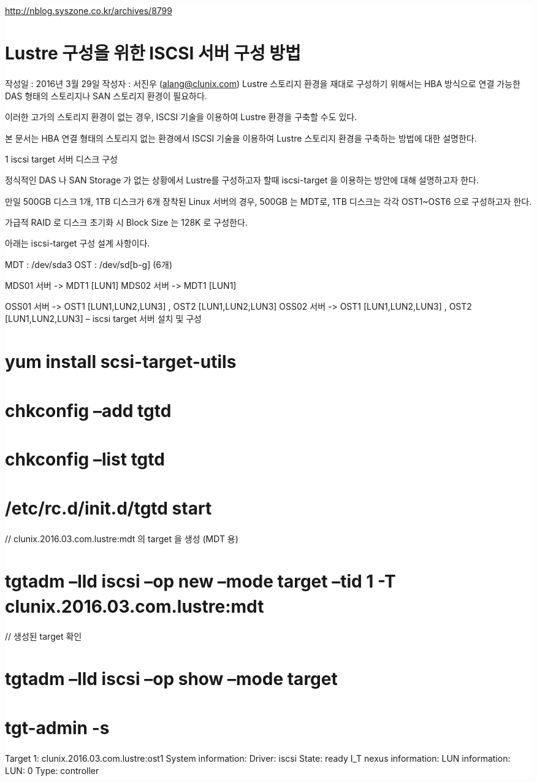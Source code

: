 
http://nblog.syszone.co.kr/archives/8799

# Lustre 구성을 위한 ISCSI 서버 구성 방법

작성일 : 2016년 3월 29일
작성자 : 서진우 (alang@clunix.com)
Lustre 스토리지 환경을 재대로 구성하기 위해서는 HBA 방식으로 연결 가능한 DAS
형태의 스토리지나 SAN 스토리지 환경이 필요하다.

이러한 고가의 스토리지 환경이 없는 경우, ISCSI 기술을 이용하여 Lustre 환경을
구축할 수도 있다.

본 문서는 HBA 연결 형태의 스토리지 없는 환경에서 ISCSI 기술을 이용하여 Lustre
스토리지 환경을 구축하는 방법에 대한 설명한다.

1 iscsi target 서버 디스크 구성

정식적인 DAS 나 SAN Storage 가 없는 상황에서 Lustre를 구성하고자 할때 iscsi-target
을 이용하는 방안에 대해 설명하고자 한다.

만일 500GB 디스크 1개, 1TB 디스크가 6개 장착된 Linux 서버의 경우,
500GB 는 MDT로, 1TB 디스크는 각각 OST1~OST6 으로 구성하고자 한다.

가급적 RAID 로 디스크 초기화 시 Block Size 는 128K 로 구성한다.

아래는 iscsi-target 구성 설계 사항이다.

MDT : /dev/sda3
OST : /dev/sd[b-g] (6개)

MDS01 서버 -> MDT1 [LUN1]
MDS02 서버 -> MDT1 [LUN1]

OSS01 서버 -> OST1 [LUN1,LUN2,LUN3] , OST2 [LUN1,LUN2,LUN3]
OSS02 서버 -> OST1 [LUN1,LUN2,LUN3] , OST2 [LUN1,LUN2,LUN3]
– iscsi target 서버 설치 및 구성
# yum install scsi-target-utils
# chkconfig –add tgtd
# chkconfig –list tgtd
# /etc/rc.d/init.d/tgtd start

// clunix.2016.03.com.lustre:mdt 의 target 을 생성 (MDT 용)

# tgtadm –lld iscsi –op new –mode target –tid 1 -T clunix.2016.03.com.lustre:mdt

// 생성된 target 확인
# tgtadm –lld iscsi –op show –mode target
# tgt-admin -s
Target 1: clunix.2016.03.com.lustre:ost1
System information:
Driver: iscsi
State: ready
I_T nexus information:
LUN information:
LUN: 0
Type: controller